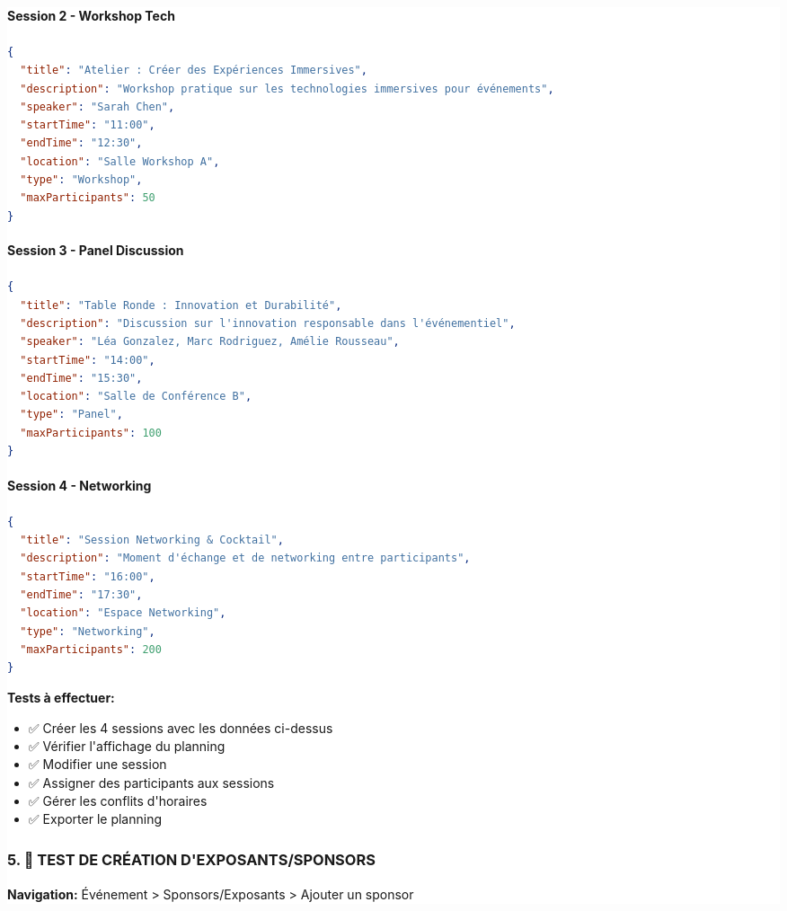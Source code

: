 #### Session 2 - Workshop Tech
```json
{
  "title": "Atelier : Créer des Expériences Immersives",
  "description": "Workshop pratique sur les technologies immersives pour événements",
  "speaker": "Sarah Chen",
  "startTime": "11:00",
  "endTime": "12:30",
  "location": "Salle Workshop A",
  "type": "Workshop",
  "maxParticipants": 50
}
```

#### Session 3 - Panel Discussion
```json
{
  "title": "Table Ronde : Innovation et Durabilité",
  "description": "Discussion sur l'innovation responsable dans l'événementiel",
  "speaker": "Léa Gonzalez, Marc Rodriguez, Amélie Rousseau",
  "startTime": "14:00",
  "endTime": "15:30",
  "location": "Salle de Conférence B",
  "type": "Panel",
  "maxParticipants": 100
}
```

#### Session 4 - Networking
```json
{
  "title": "Session Networking & Cocktail",
  "description": "Moment d'échange et de networking entre participants",
  "startTime": "16:00",
  "endTime": "17:30",
  "location": "Espace Networking",
  "type": "Networking",
  "maxParticipants": 200
}
```

**Tests à effectuer:**
- ✅ Créer les 4 sessions avec les données ci-dessus
- ✅ Vérifier l'affichage du planning
- ✅ Modifier une session
- ✅ Assigner des participants aux sessions
- ✅ Gérer les conflits d'horaires
- ✅ Exporter le planning

### 5. 🏢 TEST DE CRÉATION D'EXPOSANTS/SPONSORS

**Navigation:** Événement > Sponsors/Exposants > Ajouter un sponsor
